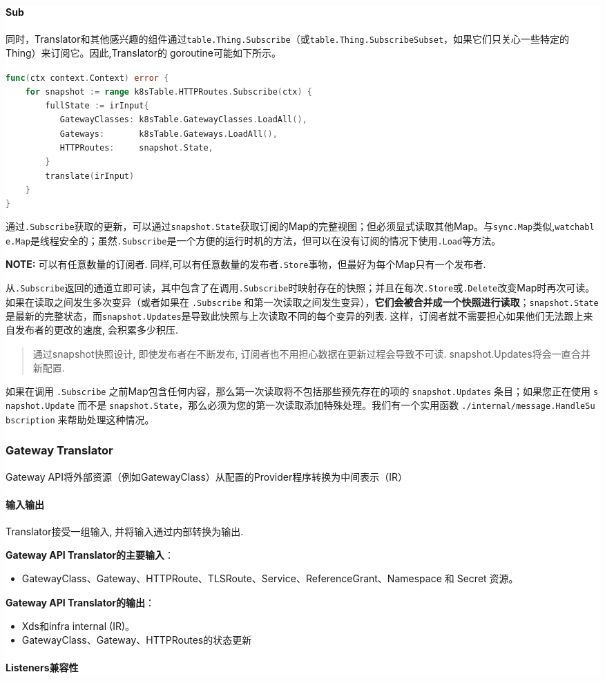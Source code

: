 

#### **Sub**


同时，Translator和其他感兴趣的组件通过`table.Thing.Subscribe`（或`table.Thing.SubscribeSubset`，如果它们只关心一些特定的Thing）来订阅它。因此,Translator的 goroutine可能如下所示。 

```go
func(ctx context.Context) error {
    for snapshot := range k8sTable.HTTPRoutes.Subscribe(ctx) {
        fullState := irInput{
           GatewayClasses: k8sTable.GatewayClasses.LoadAll(),
           Gateways:       k8sTable.Gateways.LoadAll(),
           HTTPRoutes:     snapshot.State,
        }
        translate(irInput)
    }
}
```

通过`.Subscribe`获取的更新，可以通过`snapshot.State`获取订阅的Map的完整视图；但必须显式读取其他Map。与`sync.Map`类似,`watchable.Map`是线程安全的；虽然`.Subscribe`是一个方便的运行时机的方法，但可以在没有订阅的情况下使用`.Load`等方法。

**NOTE:** 可以有任意数量的订阅者. 同样,可以有任意数量的发布者`.Store`事物，但最好为每个Map只有一个发布者.

从`.Subscribe`返回的通道立即可读，其中包含了在调用`.Subscribe`时映射存在的快照；并且在每次`.Store`或`.Delete`改变Map时再次可读。如果在读取之间发生多次变异（或者如果在 `.Subscribe` 和第一次读取之间发生变异），**它们会被合并成一个快照进行读取**；`snapshot.State`是最新的完整状态，而`snapshot.Updates`是导致此快照与上次读取不同的每个变异的列表. 这样，订阅者就不需要担心如果他们无法跟上来自发布者的更改的速度, 会积累多少积压.

> 通过snapshot快照设计, 即使发布者在不断发布, 订阅者也不用担心数据在更新过程会导致不可读. snapshot.Updates将会一直合并新配置.

如果在调用 `.Subscribe` 之前Map包含任何内容，那么第一次读取将不包括那些预先存在的项的 `snapshot.Updates` 条目；如果您正在使用 `snapshot.Update` 而不是 `snapshot.State`，那么必须为您的第一次读取添加特殊处理。我们有一个实用函数 `./internal/message.HandleSubscription` 来帮助处理这种情况。





### Gateway Translator

Gateway API将外部资源（例如GatewayClass）从配置的Provider程序转换为中间表示（IR）



#### 输入输出

Translator接受一组输入, 并将输入通过内部转换为输出.

**Gateway API Translator的主要输入**：

- GatewayClass、Gateway、HTTPRoute、TLSRoute、Service、ReferenceGrant、Namespace 和 Secret 资源。

**Gateway API Translator的输出**：

- Xds和infra internal (IR)。
- GatewayClass、Gateway、HTTPRoutes的状态更新



#### **Listeners兼容性**
